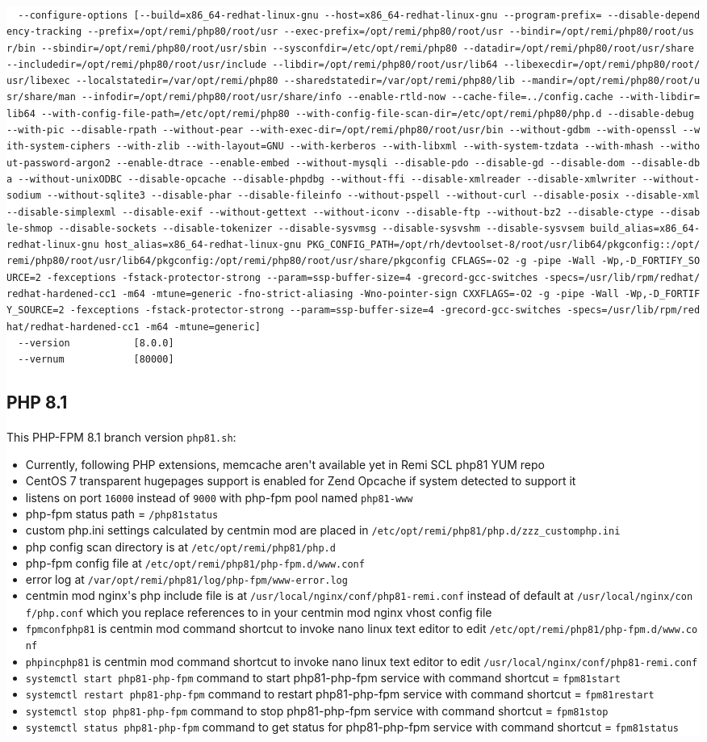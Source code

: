 ```
  --configure-options [--build=x86_64-redhat-linux-gnu --host=x86_64-redhat-linux-gnu --program-prefix= --disable-dependency-tracking --prefix=/opt/remi/php80/root/usr --exec-prefix=/opt/remi/php80/root/usr --bindir=/opt/remi/php80/root/usr/bin --sbindir=/opt/remi/php80/root/usr/sbin --sysconfdir=/etc/opt/remi/php80 --datadir=/opt/remi/php80/root/usr/share --includedir=/opt/remi/php80/root/usr/include --libdir=/opt/remi/php80/root/usr/lib64 --libexecdir=/opt/remi/php80/root/usr/libexec --localstatedir=/var/opt/remi/php80 --sharedstatedir=/var/opt/remi/php80/lib --mandir=/opt/remi/php80/root/usr/share/man --infodir=/opt/remi/php80/root/usr/share/info --enable-rtld-now --cache-file=../config.cache --with-libdir=lib64 --with-config-file-path=/etc/opt/remi/php80 --with-config-file-scan-dir=/etc/opt/remi/php80/php.d --disable-debug --with-pic --disable-rpath --without-pear --with-exec-dir=/opt/remi/php80/root/usr/bin --without-gdbm --with-openssl --with-system-ciphers --with-zlib --with-layout=GNU --with-kerberos --with-libxml --with-system-tzdata --with-mhash --without-password-argon2 --enable-dtrace --enable-embed --without-mysqli --disable-pdo --disable-gd --disable-dom --disable-dba --without-unixODBC --disable-opcache --disable-phpdbg --without-ffi --disable-xmlreader --disable-xmlwriter --without-sodium --without-sqlite3 --disable-phar --disable-fileinfo --without-pspell --without-curl --disable-posix --disable-xml --disable-simplexml --disable-exif --without-gettext --without-iconv --disable-ftp --without-bz2 --disable-ctype --disable-shmop --disable-sockets --disable-tokenizer --disable-sysvmsg --disable-sysvshm --disable-sysvsem build_alias=x86_64-redhat-linux-gnu host_alias=x86_64-redhat-linux-gnu PKG_CONFIG_PATH=/opt/rh/devtoolset-8/root/usr/lib64/pkgconfig::/opt/remi/php80/root/usr/lib64/pkgconfig:/opt/remi/php80/root/usr/share/pkgconfig CFLAGS=-O2 -g -pipe -Wall -Wp,-D_FORTIFY_SOURCE=2 -fexceptions -fstack-protector-strong --param=ssp-buffer-size=4 -grecord-gcc-switches -specs=/usr/lib/rpm/redhat/redhat-hardened-cc1 -m64 -mtune=generic -fno-strict-aliasing -Wno-pointer-sign CXXFLAGS=-O2 -g -pipe -Wall -Wp,-D_FORTIFY_SOURCE=2 -fexceptions -fstack-protector-strong --param=ssp-buffer-size=4 -grecord-gcc-switches -specs=/usr/lib/rpm/redhat/redhat-hardened-cc1 -m64 -mtune=generic]
  --version           [8.0.0]
  --vernum            [80000]
```

## PHP 8.1

This PHP-FPM 8.1 branch version `php81.sh`:

* Currently, following PHP extensions, memcache aren't available yet in Remi SCL php81 YUM repo
* CentOS 7 transparent hugepages support is enabled for Zend Opcache if system detected to support it
* listens on port `16000` instead of `9000` with php-fpm pool named `php81-www`
* php-fpm status path = `/php81status`
* custom php.ini settings calculated by centmin mod are placed in `/etc/opt/remi/php81/php.d/zzz_customphp.ini`
* php config scan directory is at `/etc/opt/remi/php81/php.d`
* php-fpm config file at `/etc/opt/remi/php81/php-fpm.d/www.conf`
* error log at `/var/opt/remi/php81/log/php-fpm/www-error.log`
* centmin mod nginx's php include file is at `/usr/local/nginx/conf/php81-remi.conf` instead of default at `/usr/local/nginx/conf/php.conf` which you replace references to in your centmin mod nginx vhost config file
* `fpmconfphp81` is centmin mod command shortcut to invoke nano linux text editor to edit `/etc/opt/remi/php81/php-fpm.d/www.conf`
* `phpincphp81` is centmin mod command shortcut to invoke nano linux text editor to edit `/usr/local/nginx/conf/php81-remi.conf`
* `systemctl start php81-php-fpm` command to start php81-php-fpm service with command shortcut = `fpm81start`
* `systemctl restart php81-php-fpm` command to restart php81-php-fpm service with command shortcut = `fpm81restart`
* `systemctl stop php81-php-fpm` command to stop php81-php-fpm service with command shortcut = `fpm81stop`
* `systemctl status php81-php-fpm` command to get status for php81-php-fpm service with command shortcut = `fpm81status`
